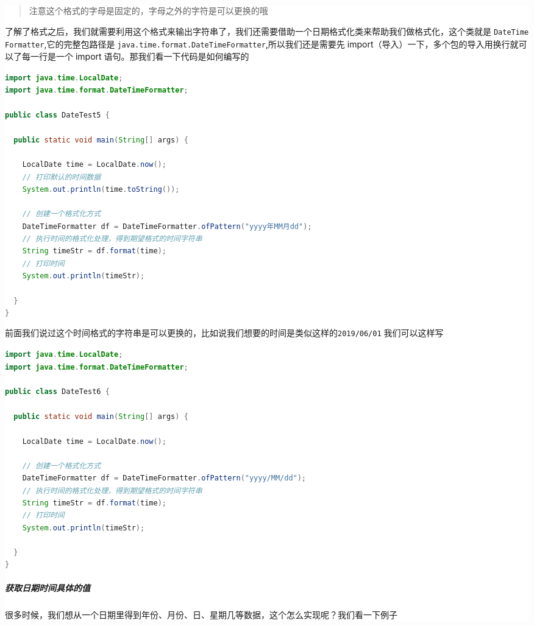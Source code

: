 > 注意这个格式的字母是固定的，字母之外的字符是可以更换的哦

了解了格式之后，我们就需要利用这个格式来输出字符串了，我们还需要借助一个日期格式化类来帮助我们做格式化，这个类就是 `DateTimeFormatter`,它的完整包路径是 `java.time.format.DateTimeFormatter`,所以我们还是需要先 import（导入）一下，多个包的导入用换行就可以了每一行是一个 import 语句。那我们看一下代码是如何编写的

```java
import java.time.LocalDate;
import java.time.format.DateTimeFormatter;

public class DateTest5 {

  public static void main(String[] args) {

    LocalDate time = LocalDate.now();
    // 打印默认的时间数据
    System.out.println(time.toString());

    // 创建一个格式化方式
    DateTimeFormatter df = DateTimeFormatter.ofPattern("yyyy年MM月dd");
    // 执行时间的格式化处理，得到期望格式的时间字符串
    String timeStr = df.format(time);
    // 打印时间
    System.out.println(timeStr);

  }
}
```

前面我们说过这个时间格式的字符串是可以更换的，比如说我们想要的时间是类似这样的`2019/06/01` 我们可以这样写

```java
import java.time.LocalDate;
import java.time.format.DateTimeFormatter;

public class DateTest6 {

  public static void main(String[] args) {

    LocalDate time = LocalDate.now();

    // 创建一个格式化方式
    DateTimeFormatter df = DateTimeFormatter.ofPattern("yyyy/MM/dd");
    // 执行时间的格式化处理，得到期望格式的时间字符串
    String timeStr = df.format(time);
    // 打印时间
    System.out.println(timeStr);

  }
}
```

##### 获取日期时间具体的值

很多时候，我们想从一个日期里得到年份、月份、日、星期几等数据，这个怎么实现呢？我们看一下例子
